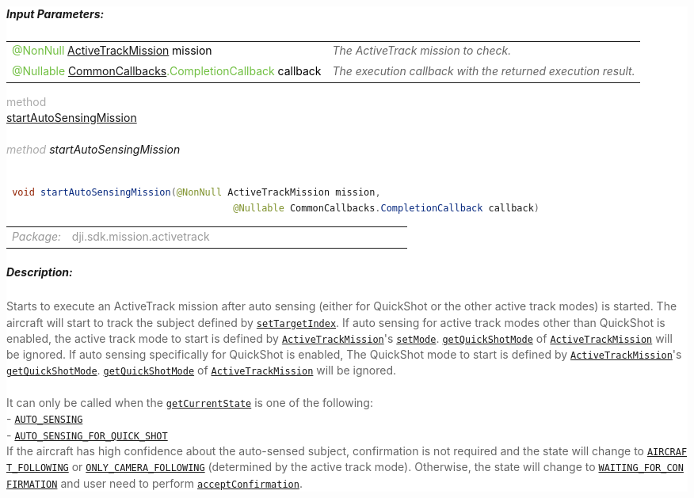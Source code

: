 

##### Input Parameters:

<html><table class="table-inline-parameters"><tr valign="top"><td><font color="#70BF41">@NonNull <a href="/Components/Missions/DJIActiveTrackMission.html#djiactivetrackmission">ActiveTrackMission</a> <font color="#000">mission</td><td><font color="#666"><i>The ActiveTrack mission to check.</i></td></tr><tr valign="top"><td><font color="#70BF41">@Nullable <a href="/Utils/DJICommonCallbacks.html#djicommoncallbacks">CommonCallbacks</a>.CompletionCallback <font color="#000">callback</td><td><font color="#666"><i>The execution callback with the returned execution result.</i></td></tr></table></html></div>

<div class="api-row" id="djiactivetrackmissionoperator_startautosensingmission"><div class="api-col left"></div><div class="api-col middle" style="color:#AAA">method</div><div class="api-col right"><a class="trigger" href="#djiactivetrackmissionoperator_startautosensingmission_inline">startAutoSensingMission</a></div></div><div class="inline-doc" id="djiactivetrackmissionoperator_startautosensingmission_inline"

><div class="article"><h6 ><font color="#AAA">method </font>startAutoSensingMission</h6></div>

~~~java
 void startAutoSensingMission(@NonNull ActiveTrackMission mission,
                                        @Nullable CommonCallbacks.CompletionCallback callback) 
~~~

<html><table class="table-supportedby"><tr valign="top"><td width=15%><font color="#999"><i>Package:</i></td><td width=85%><font color="#999">dji.sdk.mission.activetrack</td></tr></table></html>



##### Description:



<font color="#666">Starts to execute an ActiveTrack mission after auto sensing (either for QuickShot or the other active track modes) is  started. The aircraft will start to track the subject defined by <code><a href="/Components/Missions/DJIActiveTrackMission.html#djiactivetrackmission_subjectindex">setTargetIndex</a></code>.  If auto sensing for active track modes other than QuickShot is enabled, the active track mode to start is defined  by <code><a href="/Components/Missions/DJIActiveTrackMission.html#djiactivetrackmission">ActiveTrackMission</a></code>'s <code><a href="/Components/Missions/DJIActiveTrackMission.html#djiactivetrackmission_mode">setMode</a></code>. <code><a href="/Components/Missions/DJIActiveTrackMission.html#djiactivetrackmission_quickshotmode">getQuickShotMode</a></code> of <code><a href="/Components/Missions/DJIActiveTrackMission.html#djiactivetrackmission">ActiveTrackMission</a></code>  will be ignored. If auto sensing specifically for QuickShot is enabled, The QuickShot mode to start is defined  by <code><a href="/Components/Missions/DJIActiveTrackMission.html#djiactivetrackmission">ActiveTrackMission</a></code>'s <code><a href="/Components/Missions/DJIActiveTrackMission.html#djiactivetrackmission_quickshotmode">getQuickShotMode</a></code>. <code><a href="/Components/Missions/DJIActiveTrackMission.html#djiactivetrackmission_quickshotmode">getQuickShotMode</a></code> of <code><a href="/Components/Missions/DJIActiveTrackMission.html#djiactivetrackmission">ActiveTrackMission</a></code>  will be ignored. <br><br>It can only be called when the <code><a href="/Components/Missions/DJIActiveTrackMissionEvent.html#djiactivetrackmissionevent_currentstate">getCurrentState</a></code> is one of the following:  <br>- <code><a href="/Components/Missions/DJIActiveTrackMissionState.html#djiactivetrackmissionstate_autosensing">AUTO_SENSING</a></code> <br>- <code><a href="/Components/Missions/DJIActiveTrackMissionState.html#djiactivetrackmissionstate_autosensingforquickshot">AUTO_SENSING_FOR_QUICK_SHOT</a></code> <br>If the aircraft has high  confidence about the auto-sensed subject, confirmation is not required and the state will change to <code><a href="/Components/Missions/DJIActiveTrackMissionState.html#djiactivetrackmissionstate_aircraftfollowing">AIRCRAFT_FOLLOWING</a></code>  or <code><a href="/Components/Missions/DJIActiveTrackMissionState.html#djiactivetrackmissionstate_onlycamerafollowing">ONLY_CAMERA_FOLLOWING</a></code> (determined by the active track mode). Otherwise, the state will change  to <code><a href="/Components/Missions/DJIActiveTrackMissionState.html#djiactivetrackmissionstate_waitingforconfirmation">WAITING_FOR_CONFIRMATION</a></code> and user need to perform <code><a href="/Components/Missions/DJIActiveTrackMissionOperator.html#djiactivetrackmissionoperator_acceptconfirmation">acceptConfirmation</a></code>.
